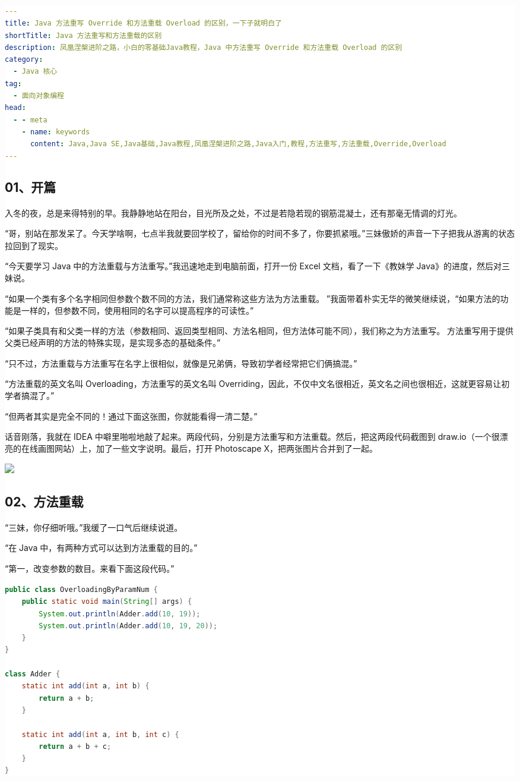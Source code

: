 ```yaml
---
title: Java 方法重写 Override 和方法重载 Overload 的区别，一下子就明白了
shortTitle: Java 方法重写和方法重载的区别
description: 凤凰涅槃进阶之路，小白的零基础Java教程，Java 中方法重写 Override 和方法重载 Overload 的区别
category:
  - Java 核心
tag:
  - 面向对象编程
head:
  - - meta
    - name: keywords
      content: Java,Java SE,Java基础,Java教程,凤凰涅槃进阶之路,Java入门,教程,方法重写,方法重载,Override,Overload
---
```


## 01、开篇

入冬的夜，总是来得特别的早。我静静地站在阳台，目光所及之处，不过是若隐若现的钢筋混凝土，还有那毫无情调的灯光。

“哥，别站在那发呆了。今天学啥啊，七点半我就要回学校了，留给你的时间不多了，你要抓紧哦。”三妹傲娇的声音一下子把我从游离的状态拉回到了现实。

“今天要学习 Java 中的方法重载与方法重写。”我迅速地走到电脑前面，打开一份 Excel 文档，看了一下《教妹学 Java》的进度，然后对三妹说。

“如果一个类有多个名字相同但参数个数不同的方法，我们通常称这些方法为方法重载。 ”我面带着朴实无华的微笑继续说，“如果方法的功能是一样的，但参数不同，使用相同的名字可以提高程序的可读性。”

“如果子类具有和父类一样的方法（参数相同、返回类型相同、方法名相同，但方法体可能不同），我们称之为方法重写。 方法重写用于提供父类已经声明的方法的特殊实现，是实现多态的基础条件。”

“只不过，方法重载与方法重写在名字上很相似，就像是兄弟俩，导致初学者经常把它们俩搞混。”

“方法重载的英文名叫 Overloading，方法重写的英文名叫 Overriding，因此，不仅中文名很相近，英文名之间也很相近，这就更容易让初学者搞混了。”

“但两者其实是完全不同的！通过下面这张图，你就能看得一清二楚。”

话音刚落，我就在 IDEA 中噼里啪啦地敲了起来。两段代码，分别是方法重写和方法重载。然后，把这两段代码截图到 draw.io（一个很漂亮的在线画图网站）上，加了一些文字说明。最后，打开 Photoscape X，把两张图片合并到了一起。

![](http://cdn.tobebetterjavaer.com/tobebetterjavaer/images/core-points/21-01.png)

## 02、方法重载

“三妹，你仔细听哦。”我缓了一口气后继续说道。

“在 Java 中，有两种方式可以达到方法重载的目的。”

“第一，改变参数的数目。来看下面这段代码。”

```java
public class OverloadingByParamNum {
    public static void main(String[] args) {
        System.out.println(Adder.add(10, 19));
        System.out.println(Adder.add(10, 19, 20));
    }
}

class Adder {
    static int add(int a, int b) {
        return a + b;
    }

    static int add(int a, int b, int c) {
        return a + b + c;
    }
}  
```
